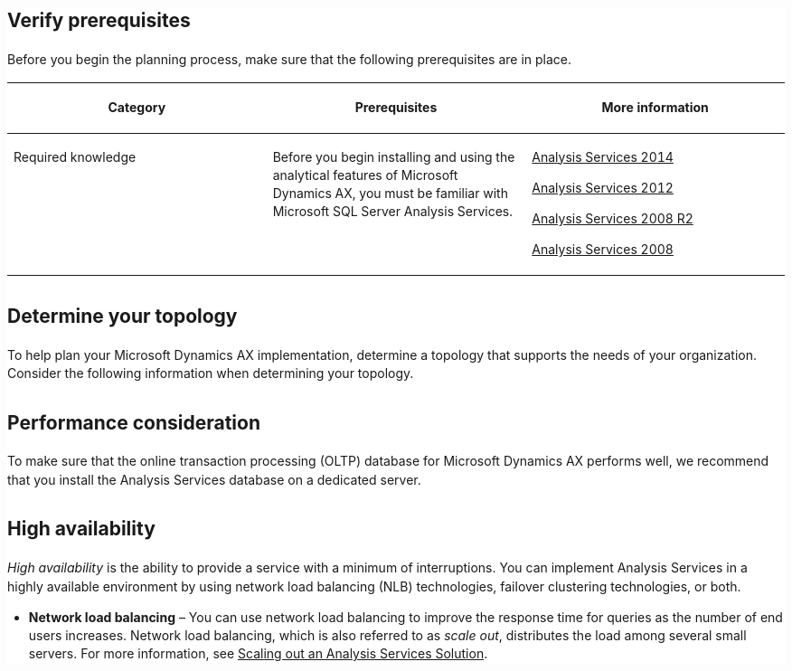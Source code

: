 ## Verify prerequisites

Before you begin the planning process, make sure that the following prerequisites are in place.

<table>
<colgroup>
<col style="width: 33%" />
<col style="width: 33%" />
<col style="width: 33%" />
</colgroup>
<thead>
<tr class="header">
<th><p>Category</p></th>
<th><p>Prerequisites</p></th>
<th><p>More information</p></th>
</tr>
</thead>
<tbody>
<tr class="odd">
<td><p>Required knowledge</p></td>
<td><p>Before you begin installing and using the analytical features of Microsoft Dynamics AX, you must be familiar with Microsoft SQL Server Analysis Services.</p></td>
<td><p><a href="https://technet.microsoft.com/library/bb522607.aspx">Analysis Services 2014</a></p>
<p><a href="https://technet.microsoft.com/library/bb522607(v=sql.110).aspx">Analysis Services 2012</a></p>
<p><a href="https://technet.microsoft.com/library/bb522607(v=sql.105).aspx">Analysis Services 2008 R2</a></p>
<p><a href="https://technet.microsoft.com/library/bb522607(v=sql.100).aspx">Analysis Services 2008</a></p></td>
</tr>
</tbody>
</table>


## Determine your topology

To help plan your Microsoft Dynamics AX implementation, determine a topology that supports the needs of your organization. Consider the following information when determining your topology.

## Performance consideration

To make sure that the online transaction processing (OLTP) database for Microsoft Dynamics AX performs well, we recommend that you install the Analysis Services database on a dedicated server.

## High availability

*High availability* is the ability to provide a service with a minimum of interruptions. You can implement Analysis Services in a highly available environment by using network load balancing (NLB) technologies, failover clustering technologies, or both.

  - **Network load balancing** – You can use network load balancing to improve the response time for queries as the number of end users increases. Network load balancing, which is also referred to as *scale out*, distributes the load among several small servers. For more information, see [Scaling out an Analysis Services Solution](https://msdn.microsoft.com/library/cc280669.aspx).
